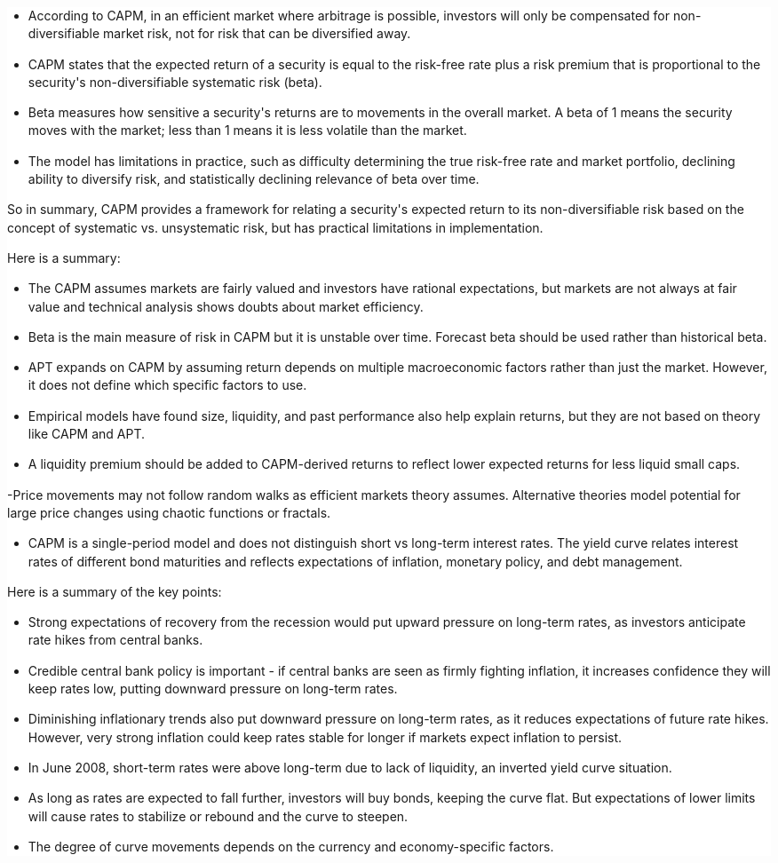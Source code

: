 - According to CAPM, in an efficient market where arbitrage is possible, investors will only be compensated for non-diversifiable market risk, not for risk that can be diversified away.

- CAPM states that the expected return of a security is equal to the risk-free rate plus a risk premium that is proportional to the security's non-diversifiable systematic risk (beta). 

- Beta measures how sensitive a security's returns are to movements in the overall market. A beta of 1 means the security moves with the market; less than 1 means it is less volatile than the market.

- The model has limitations in practice, such as difficulty determining the true risk-free rate and market portfolio, declining ability to diversify risk, and statistically declining relevance of beta over time.

So in summary, CAPM provides a framework for relating a security's expected return to its non-diversifiable risk based on the concept of systematic vs. unsystematic risk, but has practical limitations in implementation.

 Here is a summary:

- The CAPM assumes markets are fairly valued and investors have rational expectations, but markets are not always at fair value and technical analysis shows doubts about market efficiency. 

- Beta is the main measure of risk in CAPM but it is unstable over time. Forecast beta should be used rather than historical beta. 

- APT expands on CAPM by assuming return depends on multiple macroeconomic factors rather than just the market. However, it does not define which specific factors to use.

- Empirical models have found size, liquidity, and past performance also help explain returns, but they are not based on theory like CAPM and APT. 

- A liquidity premium should be added to CAPM-derived returns to reflect lower expected returns for less liquid small caps. 

-Price movements may not follow random walks as efficient markets theory assumes. Alternative theories model potential for large price changes using chaotic functions or fractals.

- CAPM is a single-period model and does not distinguish short vs long-term interest rates. The yield curve relates interest rates of different bond maturities and reflects expectations of inflation, monetary policy, and debt management.

 Here is a summary of the key points:

- Strong expectations of recovery from the recession would put upward pressure on long-term rates, as investors anticipate rate hikes from central banks. 

- Credible central bank policy is important - if central banks are seen as firmly fighting inflation, it increases confidence they will keep rates low, putting downward pressure on long-term rates.

- Diminishing inflationary trends also put downward pressure on long-term rates, as it reduces expectations of future rate hikes. However, very strong inflation could keep rates stable for longer if markets expect inflation to persist.

- In June 2008, short-term rates were above long-term due to lack of liquidity, an inverted yield curve situation.

- As long as rates are expected to fall further, investors will buy bonds, keeping the curve flat. But expectations of lower limits will cause rates to stabilize or rebound and the curve to steepen. 

- The degree of curve movements depends on the currency and economy-specific factors.
